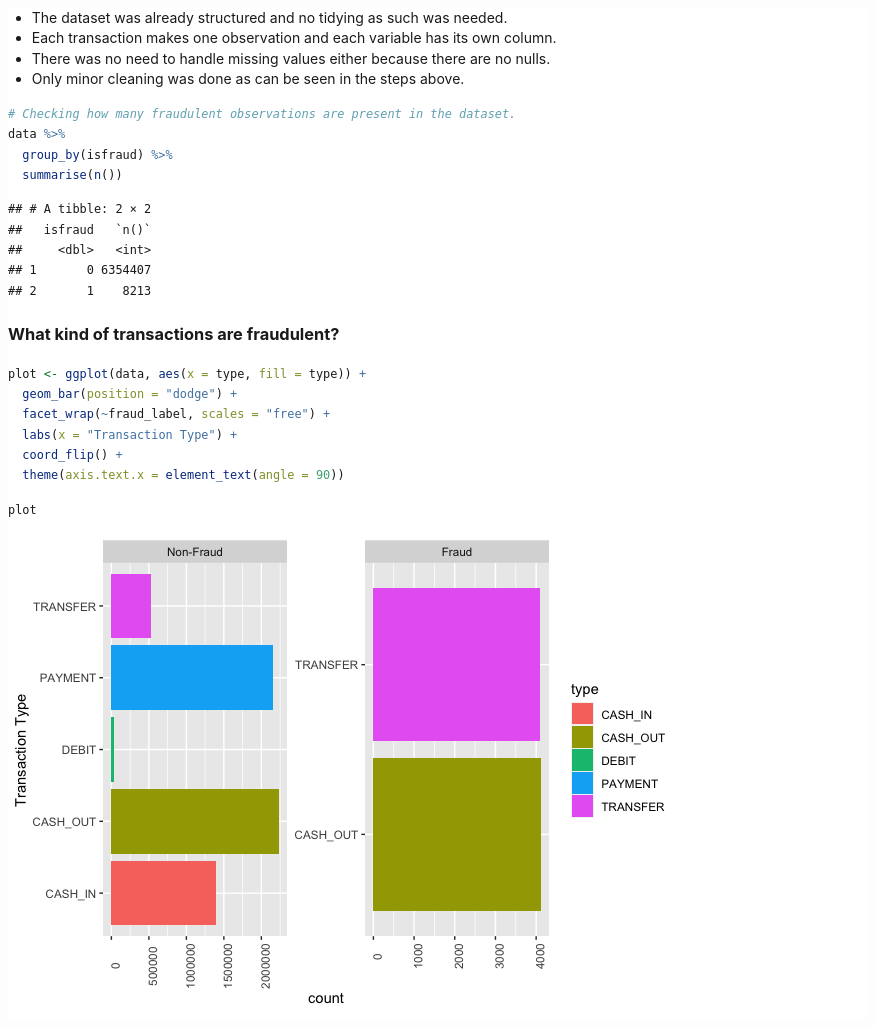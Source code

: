 -   The dataset was already structured and no tidying as such was
    needed.
-   Each transaction makes one observation and each variable has its own
    column.
-   There was no need to handle missing values either because there are
    no nulls.
-   Only minor cleaning was done as can be seen in the steps above.

``` r
# Checking how many fraudulent observations are present in the dataset.
data %>%
  group_by(isfraud) %>%
  summarise(n())
```

    ## # A tibble: 2 × 2
    ##   isfraud   `n()`
    ##     <dbl>   <int>
    ## 1       0 6354407
    ## 2       1    8213

### What kind of transactions are fraudulent?

``` r
plot <- ggplot(data, aes(x = type, fill = type)) + 
  geom_bar(position = "dodge") +
  facet_wrap(~fraud_label, scales = "free") +
  labs(x = "Transaction Type") +
  coord_flip() +
  theme(axis.text.x = element_text(angle = 90)) 
```

``` r
plot
```

![](EDA_files/figure-gfm/unnamed-chunk-17-1.png)
